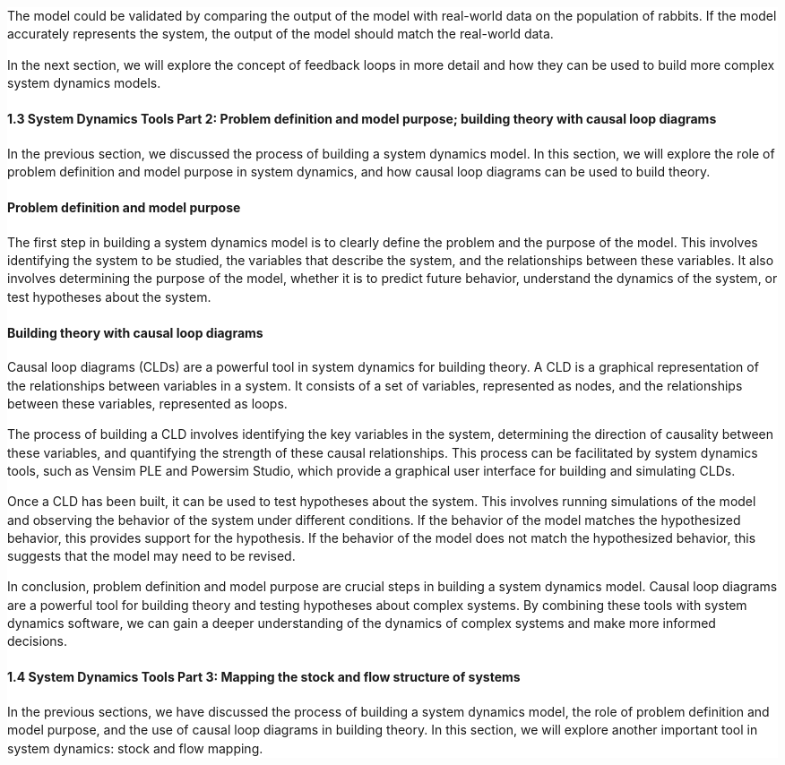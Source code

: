The model could be validated by comparing the output of the model with real-world data on the population of rabbits. If the model accurately represents the system, the output of the model should match the real-world data.

In the next section, we will explore the concept of feedback loops in more detail and how they can be used to build more complex system dynamics models.




#### 1.3 System Dynamics Tools Part 2: Problem definition and model purpose; building theory with causal loop diagrams

In the previous section, we discussed the process of building a system dynamics model. In this section, we will explore the role of problem definition and model purpose in system dynamics, and how causal loop diagrams can be used to build theory.

#### Problem definition and model purpose

The first step in building a system dynamics model is to clearly define the problem and the purpose of the model. This involves identifying the system to be studied, the variables that describe the system, and the relationships between these variables. It also involves determining the purpose of the model, whether it is to predict future behavior, understand the dynamics of the system, or test hypotheses about the system.

#### Building theory with causal loop diagrams

Causal loop diagrams (CLDs) are a powerful tool in system dynamics for building theory. A CLD is a graphical representation of the relationships between variables in a system. It consists of a set of variables, represented as nodes, and the relationships between these variables, represented as loops.

The process of building a CLD involves identifying the key variables in the system, determining the direction of causality between these variables, and quantifying the strength of these causal relationships. This process can be facilitated by system dynamics tools, such as Vensim PLE and Powersim Studio, which provide a graphical user interface for building and simulating CLDs.

Once a CLD has been built, it can be used to test hypotheses about the system. This involves running simulations of the model and observing the behavior of the system under different conditions. If the behavior of the model matches the hypothesized behavior, this provides support for the hypothesis. If the behavior of the model does not match the hypothesized behavior, this suggests that the model may need to be revised.

In conclusion, problem definition and model purpose are crucial steps in building a system dynamics model. Causal loop diagrams are a powerful tool for building theory and testing hypotheses about complex systems. By combining these tools with system dynamics software, we can gain a deeper understanding of the dynamics of complex systems and make more informed decisions.




#### 1.4 System Dynamics Tools Part 3: Mapping the stock and flow structure of systems

In the previous sections, we have discussed the process of building a system dynamics model, the role of problem definition and model purpose, and the use of causal loop diagrams in building theory. In this section, we will explore another important tool in system dynamics: stock and flow mapping.
